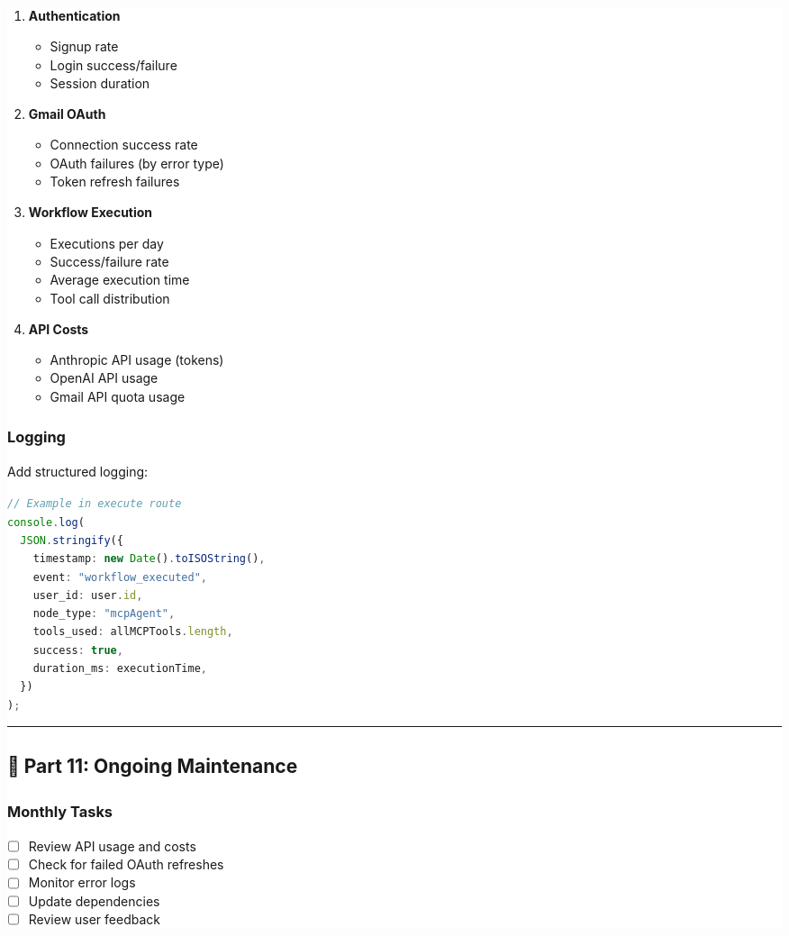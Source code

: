 1. **Authentication**

   - Signup rate
   - Login success/failure
   - Session duration

2. **Gmail OAuth**

   - Connection success rate
   - OAuth failures (by error type)
   - Token refresh failures

3. **Workflow Execution**

   - Executions per day
   - Success/failure rate
   - Average execution time
   - Tool call distribution

4. **API Costs**
   - Anthropic API usage (tokens)
   - OpenAI API usage
   - Gmail API quota usage

### Logging

Add structured logging:

```typescript
// Example in execute route
console.log(
  JSON.stringify({
    timestamp: new Date().toISOString(),
    event: "workflow_executed",
    user_id: user.id,
    node_type: "mcpAgent",
    tools_used: allMCPTools.length,
    success: true,
    duration_ms: executionTime,
  })
);
```

---

## 🔄 Part 11: Ongoing Maintenance

### Monthly Tasks

- [ ] Review API usage and costs
- [ ] Check for failed OAuth refreshes
- [ ] Monitor error logs
- [ ] Update dependencies
- [ ] Review user feedback
